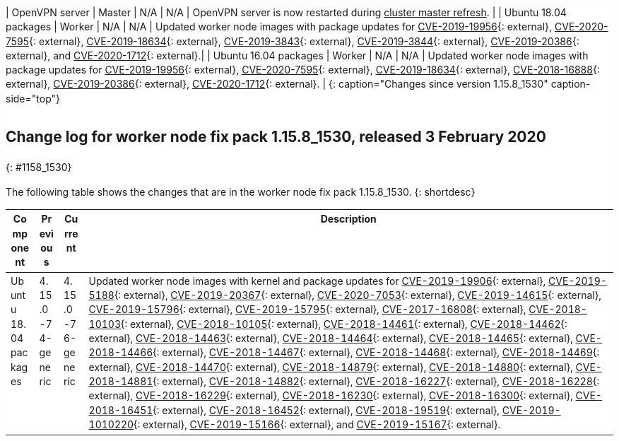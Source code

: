 | OpenVPN server | Master | N/A | N/A | OpenVPN server is now restarted during [cluster master refresh](/docs/containers?topic=containers-kubernetes-service-cli#cs_apiserver_refresh). |
| Ubuntu 18.04 packages | Worker | N/A | N/A | Updated worker node images with package updates for [CVE-2019-19956](https://nvd.nist.gov/vuln/detail/CVE-2019-19956){: external}, [CVE-2020-7595](https://nvd.nist.gov/vuln/detail/CVE-2020-7595){: external}, [CVE-2019-18634](https://nvd.nist.gov/vuln/detail/CVE-2019-18634){: external}, [CVE-2019-3843](https://nvd.nist.gov/vuln/detail/CVE-2019-3843){: external}, [CVE-2019-3844](https://nvd.nist.gov/vuln/detail/CVE-2019-3844){: external}, [CVE-2019-20386](https://nvd.nist.gov/vuln/detail/CVE-2019-20386){: external}, and [CVE-2020-1712](https://nvd.nist.gov/vuln/detail/CVE-2020-1712){: external}.|
| Ubuntu 16.04 packages | Worker | N/A | N/A | Updated worker node images with package updates for [CVE-2019-19956](https://nvd.nist.gov/vuln/detail/CVE-2019-19956){: external}, [CVE-2020-7595](https://nvd.nist.gov/vuln/detail/CVE-2020-7595){: external}, [CVE-2019-18634](https://nvd.nist.gov/vuln/detail/CVE-2019-18634){: external}, [CVE-2018-16888](https://nvd.nist.gov/vuln/detail/CVE-2018-16888){: external}, [CVE-2019-20386](https://nvd.nist.gov/vuln/detail/CVE-2019-20386){: external}, [CVE-2020-1712](https://nvd.nist.gov/vuln/detail/CVE-2020-1712){: external}. |
{: caption="Changes since version 1.15.8_1530" caption-side="top"}

## Change log for worker node fix pack 1.15.8_1530, released 3 February 2020
{: #1158_1530}

The following table shows the changes that are in the worker node fix pack 1.15.8_1530.
{: shortdesc}

| Component | Previous | Current | Description |
| --------- | -------- | ------- | ----------- |
| Ubuntu 18.04 packages | 4.15.0-74-generic | 4.15.0-76-generic | Updated worker node images with kernel and package updates for [CVE-2019-19906](https://nvd.nist.gov/vuln/detail/CVE-2019-19906){: external}, [CVE-2019-5188](https://nvd.nist.gov/vuln/detail/CVE-2019-5188){: external}, [CVE-2019-20367](https://nvd.nist.gov/vuln/detail/CVE-2019-20367){: external}, [CVE-2020-7053](https://nvd.nist.gov/vuln/detail/CVE-2020-7053){: external}, [CVE-2019-14615](https://nvd.nist.gov/vuln/detail/CVE-2019-14615){: external}, [CVE-2019-15796](https://nvd.nist.gov/vuln/detail/CVE-2019-15796){: external}, [CVE-2019-15795](https://nvd.nist.gov/vuln/detail/CVE-2019-15795){: external}, [CVE-2017-16808](https://nvd.nist.gov/vuln/detail/CVE-2017-16808){: external}, [CVE-2018-10103](https://nvd.nist.gov/vuln/detail/CVE-2018-10103){: external}, [CVE-2018-10105](https://nvd.nist.gov/vuln/detail/CVE-2018-10105){: external}, [CVE-2018-14461](https://nvd.nist.gov/vuln/detail/CVE-2018-14461){: external}, [CVE-2018-14462](https://nvd.nist.gov/vuln/detail/CVE-2018-14462){: external}, [CVE-2018-14463](https://nvd.nist.gov/vuln/detail/CVE-2018-14463){: external}, [CVE-2018-14464](https://nvd.nist.gov/vuln/detail/CVE-2018-14464){: external}, [CVE-2018-14465](https://nvd.nist.gov/vuln/detail/CVE-2018-14465){: external}, [CVE-2018-14466](https://nvd.nist.gov/vuln/detail/CVE-2018-14466){: external}, [CVE-2018-14467](https://nvd.nist.gov/vuln/detail/CVE-2018-14467){: external}, [CVE-2018-14468](https://nvd.nist.gov/vuln/detail/CVE-2018-14468){: external}, [CVE-2018-14469](https://nvd.nist.gov/vuln/detail/CVE-2018-14469){: external}, [CVE-2018-14470](https://nvd.nist.gov/vuln/detail/CVE-2018-14470){: external}, [CVE-2018-14879](https://nvd.nist.gov/vuln/detail/CVE-2018-14879){: external}, [CVE-2018-14880](https://nvd.nist.gov/vuln/detail/CVE-2018-14880){: external}, [CVE-2018-14881](https://nvd.nist.gov/vuln/detail/CVE-2018-14881){: external}, [CVE-2018-14882](https://nvd.nist.gov/vuln/detail/CVE-2018-14882){: external}, [CVE-2018-16227](https://nvd.nist.gov/vuln/detail/CVE-2018-16227){: external}, [CVE-2018-16228](https://nvd.nist.gov/vuln/detail/CVE-2018-16228){: external}, [CVE-2018-16229](https://nvd.nist.gov/vuln/detail/CVE-2018-16229){: external}, [CVE-2018-16230](https://nvd.nist.gov/vuln/detail/CVE-2018-16230){: external}, [CVE-2018-16300](https://nvd.nist.gov/vuln/detail/CVE-2018-16300){: external}, [CVE-2018-16451](https://nvd.nist.gov/vuln/detail/CVE-2018-16451){: external}, [CVE-2018-16452](https://nvd.nist.gov/vuln/detail/CVE-2018-16452){: external}, [CVE-2018-19519](https://nvd.nist.gov/vuln/detail/CVE-2018-19519){: external}, [CVE-2019-1010220](https://nvd.nist.gov/vuln/detail/CVE-2019-1010220){: external}, [CVE-2019-15166](https://nvd.nist.gov/vuln/detail/CVE-2019-15166){: external}, and [CVE-2019-15167](https://cve.mitre.org/cgi-bin/cvename.cgi?name=CVE-2019-15167){: external}.|